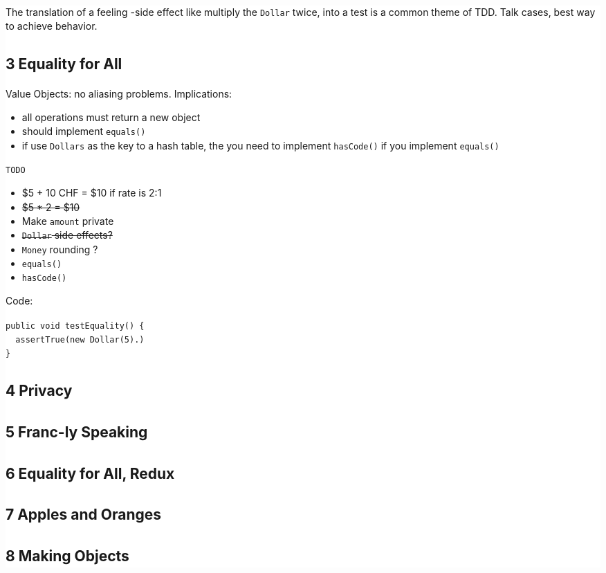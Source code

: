 The translation of a feeling -side effect like multiply the `Dollar` twice, into a test is a common theme of TDD. Talk cases, best way to achieve behavior.

## 3 Equality for All
Value Objects: no aliasing problems. Implications:
- all operations must return a new object
- should implement `equals()`
- if use `Dollars` as the key to a hash table, the you need to implement `hasCode()` if you implement `equals()`

`TODO`
- $5 + 10 CHF = $10 if rate is 2:1
- ~~$5 * 2 = $10~~
- Make `amount` private
- ~~`Dollar` side effects?~~
- `Money` rounding ?
- `equals()`
- `hasCode()` 

Code:
```
public void testEquality() {
  assertTrue(new Dollar(5).)
}
```

## 4 Privacy

## 5 Franc-ly Speaking

## 6 Equality for All, Redux

## 7 Apples and Oranges

## 8 Making Objects

[1]:https://stanislaw.github.io/2016/01/25/notes-on-test-driven-development-by-example-by-kent-beck.html
